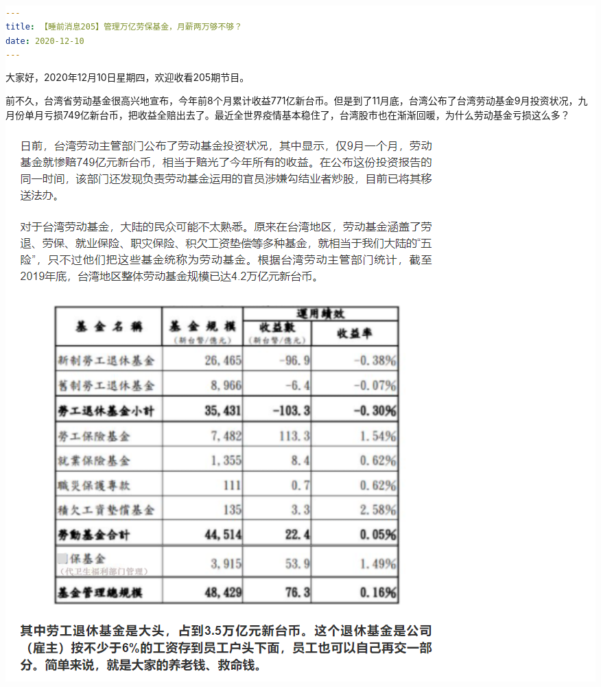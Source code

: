 ```yaml
---
title: 【睡前消息205】管理万亿劳保基金，月薪两万够不够？
date: 2020-12-10
---
```


大家好，2020年12月10日星期四，欢迎收看205期节目。

前不久，台湾省劳动基金很高兴地宣布，今年前8个月累计收益771亿新台币。但是到了11月底，台湾公布了台湾劳动基金9月投资状况，九月份单月亏损749亿新台币，把收益全赔出去了。最近全世界疫情基本稳住了，台湾股市也在渐渐回暖，为什么劳动基金亏损这么多？

![](images/btnews/0201_0300/0205/media/image1.png)
